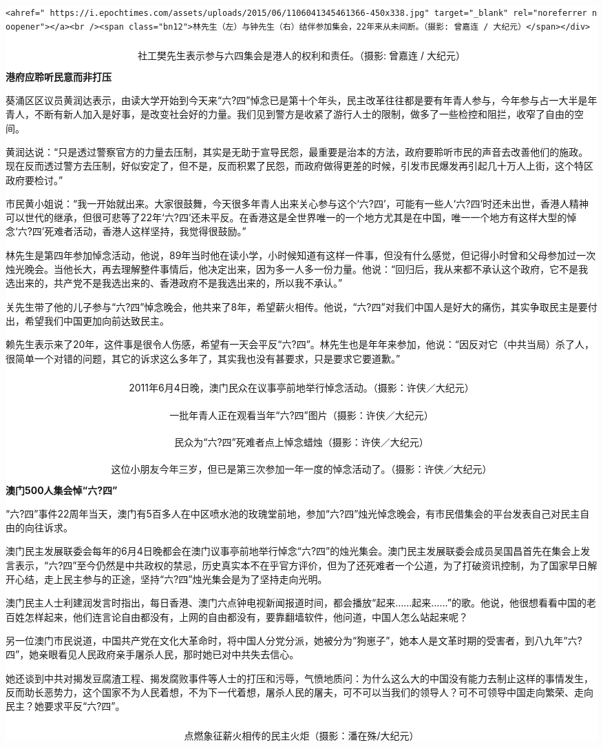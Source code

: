 	<ahref=" https://i.epochtimes.com/assets/uploads/2015/06/1106041345461366-450x338.jpg" target="_blank" rel="noreferrer noopener"></a><br /><span class="bn12">林先生（左）与钟先生（右）结伴参加集会，22年来从未间断。（摄影: 曾嘉连 / 大纪元）</span></div>
<p></p>
<p></p>
<div style="line-height: 90%; text-align: center;">
	<ahref=" https://i.epochtimes.com/assets/uploads/2015/06/1106041345511366-450x599.jpg" target="_blank" rel="noreferrer noopener"></a><br /><span class="bn12">社工樊先生表示参与六四集会是港人的权利和责任。（摄影: 曾嘉连 / 大纪元）</span></div>
<p></p>
<p><B>港府应聆听民意而非打压</B></p>
<p>葵涌区区议员黄润达表示，由读大学开始到今天来“六?四”悼念已是第十个年头，民主改革往往都是要有年青人参与，今年参与占一大半是年青人，不断有新人加入是好事，是改变社会好的力量。我们见到警方是收紧了游行人士的限制，做多了一些检控和阻拦，收窄了自由的空间。</p>
<p>黄润达说：“只是透过警察官方的力量去压制，其实是无助于宣导民怨，最重要是治本的方法，政府要聆听市民的声音去改善他们的施政。现在反而透过警方去压制，好似安定了，但不是，反而积累了民怨，而政府做得更差的时候，引发市民爆发再引起几十万人上街，这个特区政府要检讨。”</p>
<p>市民黄小姐说：“我一开始就出来。大家很鼓舞，今天很多年青人出来关心参与这个‘六?四’，可能有一些人‘六?四’时还未出世，香港人精神可以世代的继承，但很可悲等了22年‘六?四’还未平反。在香港这是全世界唯一的一个地方尤其是在中国，唯一一个地方有这样大型的悼念‘六?四’死难者活动，香港人这样坚持，我觉得很鼓励。”</p>
<p>林先生是第四年参加悼念活动，他说，89年当时他在读小学，小时候知道有这样一件事，但没有什么感觉，但记得小时曾和父母参加过一次烛光晚会。当他长大，再去理解整件事情后，他决定出来，因为多一人多一份力量。他说：“回归后，我从来都不承认这个政府，它不是我选出来的，共产党不是我选出来的、香港政府不是我选出来的，所以我不承认。”</p>
<p>关先生带了他的儿子参与“六?四”悼念晚会，他共来了8年，希望薪火相传。他说，“六?四”对我们中国人是好大的痛伤，其实争取民主是要付出，希望我们中国更加向前达致民主。</p>
<p>赖先生表示来了20年，这件事是很令人伤感，希望有一天会平反“六?四”。林先生也是年年来参加，他说：“因反对它（中共当局）杀了人，很简单一个对错的问题，其它的诉求这么多年了，其实我也没有甚要求，只是要求它要道歉。”</p>
<p></p>
<div style="line-height: 90%; text-align: center;">
	<ahref=" https://i.epochtimes.com/assets/uploads/2015/06/1106041708571366-450x300.jpg" target="_blank" rel="noreferrer noopener"></a><br /><span class="bn12">2011年6月4日晚，澳门民众在议事亭前地举行悼念活动。（摄影：许侠／大纪元）</span></div>
<p></p>
<p></p>
<div style="line-height: 90%; text-align: center;">
	<ahref=" https://i.epochtimes.com/assets/uploads/2015/06/1106041317211366-450x300.jpg" target="_blank" rel="noreferrer noopener"></a><br /><span class="bn12">一批年青人正在观看当年“六?四”图片（摄影：许侠／大纪元）</span></div>
<p></p>
<p></p>
<div style="line-height: 90%; text-align: center;">
	<ahref=" https://i.epochtimes.com/assets/uploads/2015/06/1106041317251366-450x300.jpg" target="_blank" rel="noreferrer noopener"></a><br /><span class="bn12">民众为“六?四”死难者点上悼念蜡烛（摄影：许侠／大纪元）</span></div>
<p></p>
<p></p>
<div style="line-height: 90%; text-align: center;">
	<ahref=" https://i.epochtimes.com/assets/uploads/2015/06/1106041317291366-450x300.jpg" target="_blank" rel="noreferrer noopener"></a><br /><span class="bn12">这位小朋友今年三岁，但已是第三次参加一年一度的悼念活动了。（摄影：许侠／大纪元）</span></div>
<p></p>
<p><B>澳门500人集会悼“六?四”</B></p>
<p>“六?四”事件22周年当天，澳门有5百多人在中区喷水池的玫瑰堂前地，参加“六?四”烛光悼念晚会，有市民借集会的平台发表自己对民主自由的向往诉求。</p>
<p>澳门民主发展联委会每年的6月4日晚都会在澳门议事亭前地举行悼念“六?四”的烛光集会。澳门民主发展联委会成员吴国昌首先在集会上发言表示，“六?四”至今仍然是中共政权的禁忌，历史真实本不在乎官方评价，但为了还死难者一个公道，为了打破资讯控制，为了国家早日解开心结，走上民主参与的正途，坚持“六?四”烛光集会是为了坚持走向光明。</p>
<p>澳门民主人士利建润发言时指出，每日香港、澳门六点钟电视新闻报道时间，都会播放“起来……起来……”的歌。他说，他很想看看中国的老百姓怎样起来，他们连言论自由都没有，上网的自由都没有，要靠翻墙软件，他问道，中国人怎么站起来呢？</p>
<p>另一位澳门市民说道，中国共产党在文化大革命时，将中国人分党分派，她被分为“狗崽子”，她本人是文革时期的受害者，到八九年“六?四”，她亲眼看见人民政府亲手屠杀人民，那时她已对中共失去信心。</p>
<p>她还谈到中共对揭发豆腐渣工程、揭发腐败事件等人士的打压和污辱，气愤地质问：为什么这么大的中国没有能力去制止这样的事情发生，反而助长恶势力，这个国家不为人民着想，不为下一代着想，屠杀人民的屠夫，可不可以当我们的领导人？可不可领导中国走向繁荣、走向民主？她要求平反“六?四”。</p>
<p></p>
<div style="line-height: 90%; text-align: center;">
	<ahref=" https://i.epochtimes.com/assets/uploads/2015/06/1106041406342208-450x300.jpg" target="_blank" rel="noreferrer noopener"></a><br /><span class="bn12">点燃象征薪火相传的民主火炬（摄影：潘在殊/大纪元）</span></div>
<p></p>
<p></p>
<div style="line-height: 90%; text-align: center;">
